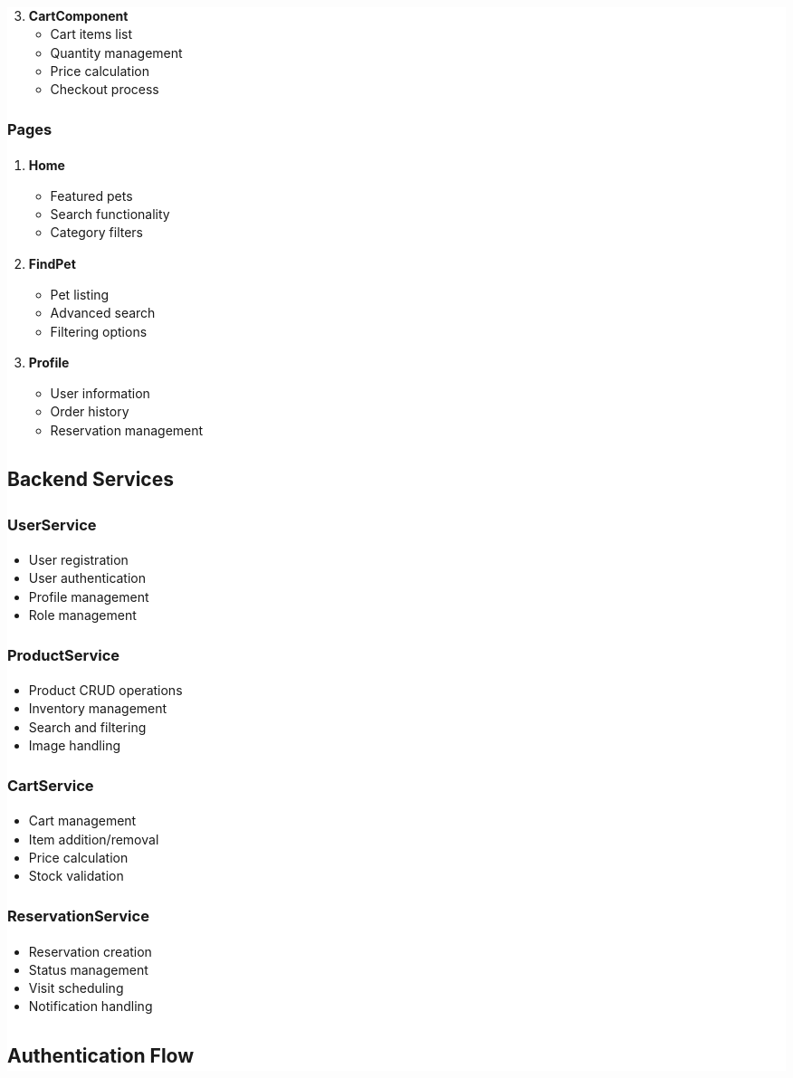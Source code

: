 3. **CartComponent**
   - Cart items list
   - Quantity management
   - Price calculation
   - Checkout process

### Pages
1. **Home**
   - Featured pets
   - Search functionality
   - Category filters

2. **FindPet**
   - Pet listing
   - Advanced search
   - Filtering options

3. **Profile**
   - User information
   - Order history
   - Reservation management

## Backend Services

### UserService
- User registration
- User authentication
- Profile management
- Role management

### ProductService
- Product CRUD operations
- Inventory management
- Search and filtering
- Image handling

### CartService
- Cart management
- Item addition/removal
- Price calculation
- Stock validation

### ReservationService
- Reservation creation
- Status management
- Visit scheduling
- Notification handling

## Authentication Flow
